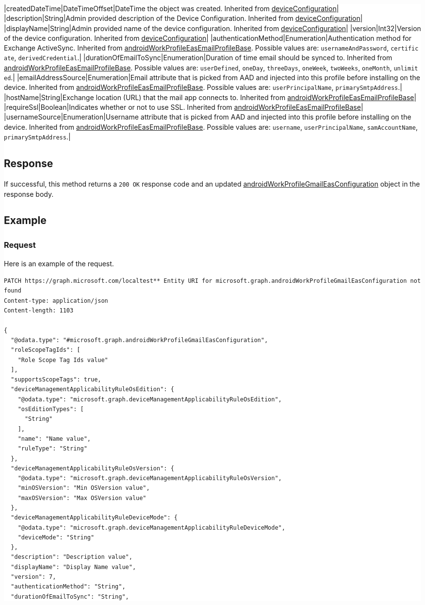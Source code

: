 |createdDateTime|DateTimeOffset|DateTime the object was created. Inherited from [deviceConfiguration](../resources/deviceconfiguration.md)|
|description|String|Admin provided description of the Device Configuration. Inherited from [deviceConfiguration](../resources/deviceconfiguration.md)|
|displayName|String|Admin provided name of the device configuration. Inherited from [deviceConfiguration](../resources/deviceconfiguration.md)|
|version|Int32|Version of the device configuration. Inherited from [deviceConfiguration](../resources/deviceconfiguration.md)|
|authenticationMethod|Enumeration|Authentication method for Exchange ActiveSync. Inherited from [androidWorkProfileEasEmailProfileBase](../resources/androidworkprofileeasemailprofilebase.md). Possible values are: `usernameAndPassword`, `certificate`, `derivedCredential`.|
|durationOfEmailToSync|Enumeration|Duration of time email should be synced to. Inherited from [androidWorkProfileEasEmailProfileBase](../resources/androidworkprofileeasemailprofilebase.md). Possible values are: `userDefined`, `oneDay`, `threeDays`, `oneWeek`, `twoWeeks`, `oneMonth`, `unlimited`.|
|emailAddressSource|Enumeration|Email attribute that is picked from AAD and injected into this profile before installing on the device. Inherited from [androidWorkProfileEasEmailProfileBase](../resources/androidworkprofileeasemailprofilebase.md). Possible values are: `userPrincipalName`, `primarySmtpAddress`.|
|hostName|String|Exchange location (URL) that the mail app connects to. Inherited from [androidWorkProfileEasEmailProfileBase](../resources/androidworkprofileeasemailprofilebase.md)|
|requireSsl|Boolean|Indicates whether or not to use SSL. Inherited from [androidWorkProfileEasEmailProfileBase](../resources/androidworkprofileeasemailprofilebase.md)|
|usernameSource|Enumeration|Username attribute that is picked from AAD and injected into this profile before installing on the device. Inherited from [androidWorkProfileEasEmailProfileBase](../resources/androidworkprofileeasemailprofilebase.md). Possible values are: `username`, `userPrincipalName`, `samAccountName`, `primarySmtpAddress`.|



## Response
If successful, this method returns a `200 OK` response code and an updated [androidWorkProfileGmailEasConfiguration](../resources/androidworkprofilegmaileasconfiguration.md) object in the response body.

## Example

### Request
Here is an example of the request.

``` http
PATCH https://graph.microsoft.com/localtest** Entity URI for microsoft.graph.androidWorkProfileGmailEasConfiguration not found
Content-type: application/json
Content-length: 1103

{
  "@odata.type": "#microsoft.graph.androidWorkProfileGmailEasConfiguration",
  "roleScopeTagIds": [
    "Role Scope Tag Ids value"
  ],
  "supportsScopeTags": true,
  "deviceManagementApplicabilityRuleOsEdition": {
    "@odata.type": "microsoft.graph.deviceManagementApplicabilityRuleOsEdition",
    "osEditionTypes": [
      "String"
    ],
    "name": "Name value",
    "ruleType": "String"
  },
  "deviceManagementApplicabilityRuleOsVersion": {
    "@odata.type": "microsoft.graph.deviceManagementApplicabilityRuleOsVersion",
    "minOSVersion": "Min OSVersion value",
    "maxOSVersion": "Max OSVersion value"
  },
  "deviceManagementApplicabilityRuleDeviceMode": {
    "@odata.type": "microsoft.graph.deviceManagementApplicabilityRuleDeviceMode",
    "deviceMode": "String"
  },
  "description": "Description value",
  "displayName": "Display Name value",
  "version": 7,
  "authenticationMethod": "String",
  "durationOfEmailToSync": "String",
```